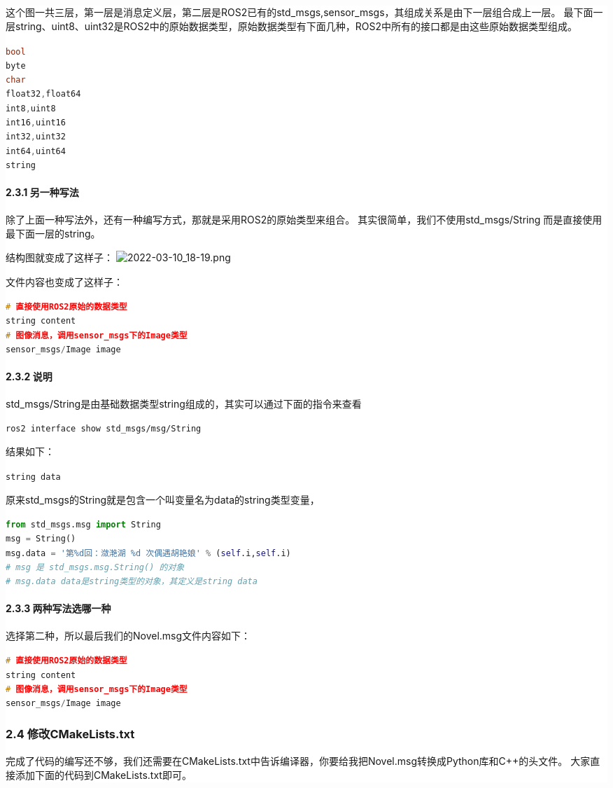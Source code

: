 这个图一共三层，第一层是消息定义层，第二层是ROS2已有的std_msgs,sensor_msgs，其组成关系是由下一层组合成上一层。
最下面一层string、uint8、uint32是ROS2中的原始数据类型，原始数据类型有下面几种，ROS2中所有的接口都是由这些原始数据类型组成。
```c
bool
byte
char
float32,float64
int8,uint8
int16,uint16
int32,uint32
int64,uint64
string
```
#### 2.3.1 另一种写法
除了上面一种写法外，还有一种编写方式，那就是采用ROS2的原始类型来组合。 其实很简单，我们不使用std_msgs/String 而是直接使用最下面一层的string。

结构图就变成了这样子：
![2022-03-10_18-19.png](https://s2.loli.net/2022/03/10/r9EWmRZGdXyIBLw.png)

文件内容也变成了这样子：
```c
# 直接使用ROS2原始的数据类型
string content
# 图像消息，调用sensor_msgs下的Image类型
sensor_msgs/Image image
```
#### 2.3.2 说明
std_msgs/String是由基础数据类型string组成的，其实可以通过下面的指令来查看
```bash
ros2 interface show std_msgs/msg/String
```
结果如下：
```c
string data
```
原来std_msgs的String就是包含一个叫变量名为data的string类型变量，
```python
from std_msgs.msg import String
msg = String()
msg.data = '第%d回：潋滟湖 %d 次偶遇胡艳娘' % (self.i,self.i)
# msg 是 std_msgs.msg.String() 的对象
# msg.data data是string类型的对象，其定义是string data
```
#### 2.3.3 两种写法选哪一种
选择第二种，所以最后我们的Novel.msg文件内容如下：
```c
# 直接使用ROS2原始的数据类型
string content
# 图像消息，调用sensor_msgs下的Image类型
sensor_msgs/Image image
```
### 2.4 修改CMakeLists.txt
完成了代码的编写还不够，我们还需要在CMakeLists.txt中告诉编译器，你要给我把Novel.msg转换成Python库和C++的头文件。
大家直接添加下面的代码到CMakeLists.txt即可。
